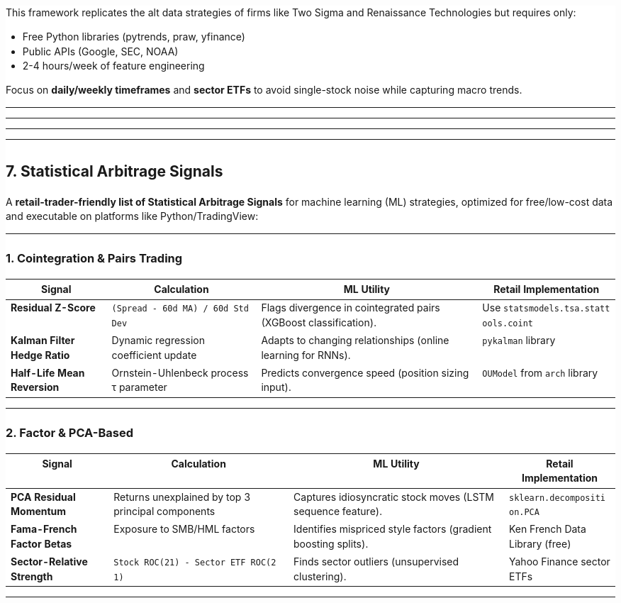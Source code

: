 This framework replicates the alt data strategies of firms like Two Sigma and Renaissance Technologies but requires only:  
- Free Python libraries (pytrends, praw, yfinance)  
- Public APIs (Google, SEC, NOAA)  
- 2-4 hours/week of feature engineering  

Focus on **daily/weekly timeframes** and **sector ETFs** to avoid single-stock noise while capturing macro trends.

----
----



















----
----

## **7. Statistical Arbitrage Signals**  

A **retail-trader-friendly list of Statistical Arbitrage Signals** for machine learning (ML) strategies, optimized for free/low-cost data and executable on platforms like Python/TradingView:

---

### **1. Cointegration & Pairs Trading**  
| **Signal**                          | **Calculation**                                  | **ML Utility**                                                                 | **Retail Implementation**                |  
|--------------------------------------|--------------------------------------------------|--------------------------------------------------------------------------------|------------------------------------------|  
| **Residual Z-Score**                 | `(Spread - 60d MA) / 60d Std Dev`               | Flags divergence in cointegrated pairs (XGBoost classification).               | Use `statsmodels.tsa.stattools.coint`    |  
| **Kalman Filter Hedge Ratio**        | Dynamic regression coefficient update            | Adapts to changing relationships (online learning for RNNs).                   | `pykalman` library                       |  
| **Half-Life Mean Reversion**         | Ornstein-Uhlenbeck process τ parameter          | Predicts convergence speed (position sizing input).                            | `OUModel` from `arch` library            |  

---

### **2. Factor & PCA-Based**  
| **Signal**                          | **Calculation**                                  | **ML Utility**                                                                 | **Retail Implementation**                |  
|--------------------------------------|--------------------------------------------------|--------------------------------------------------------------------------------|------------------------------------------|  
| **PCA Residual Momentum**            | Returns unexplained by top 3 principal components| Captures idiosyncratic stock moves (LSTM sequence feature).                    | `sklearn.decomposition.PCA`              |  
| **Fama-French Factor Betas**         | Exposure to SMB/HML factors                      | Identifies mispriced style factors (gradient boosting splits).                 | Ken French Data Library (free)           |  
| **Sector-Relative Strength**         | `Stock ROC(21) - Sector ETF ROC(21)`             | Finds sector outliers (unsupervised clustering).                               | Yahoo Finance sector ETFs                |  

---